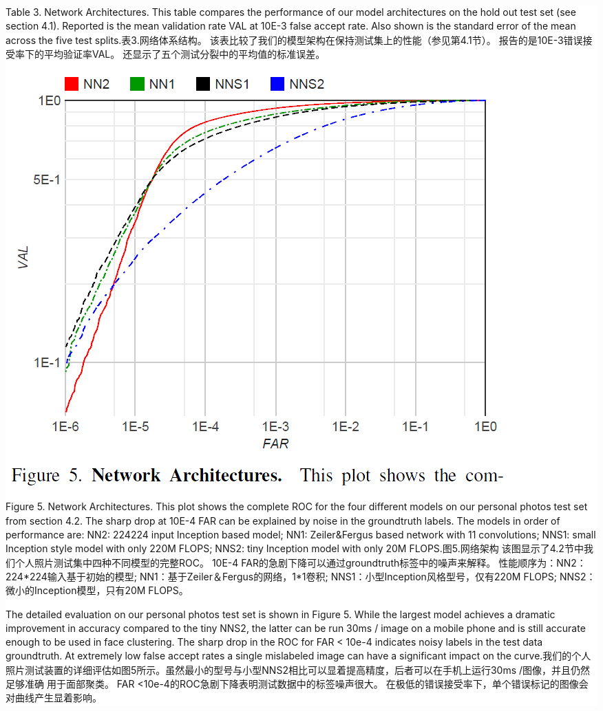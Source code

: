 Table 3. Network Architectures. This table compares the performance of our model architectures on the hold out test set (see section 4.1). Reported is the mean validation rate VAL at 10E-3 false accept rate. Also shown is the standard error of the mean across the five test splits.表3.网络体系结构。 该表比较了我们的模型架构在保持测试集上的性能（参见第4.1节）。 报告的是10E-3错误接受率下的平均验证率VAL。 还显示了五个测试分裂中的平均值的标准误差。

![figure 5](https://raw.githubusercontent.com/gdyshi/gdyshi.github.io/master/_posts/Pic/1808/f5.png)

Figure 5. Network Architectures. This plot shows the complete ROC for the four different models on our personal photos test set from section 4.2. The sharp drop at 10E-4 FAR can be explained by noise in the groundtruth labels. The models in order of performance are: NN2: 224224 input Inception based model; NN1: Zeiler&Fergus based network with 11 convolutions; NNS1: small Inception style model with only 220M FLOPS; NNS2: tiny Inception model with only 20M FLOPS.图5.网络架构 该图显示了4.2节中我们个人照片测试集中四种不同模型的完整ROC。 10E-4 FAR的急剧下降可以通过groundtruth标签中的噪声来解释。 性能顺序为：NN2：224\*224输入基于初始的模型; NN1：基于Zeiler＆Fergus的网络，1*1卷积; NNS1：小型Inception风格型号，仅有220M FLOPS; NNS2：微小的Inception模型，只有20M FLOPS。

The detailed evaluation on our personal photos test set is shown in Figure 5. While the largest model achieves a dramatic improvement in accuracy compared to the tiny NNS2, the latter can be run 30ms / image on a mobile phone and is still accurate enough to be used in face clustering. The sharp drop in the ROC for FAR < 10e-4 indicates noisy labels in the test data groundtruth. At extremely low false accept rates a single mislabeled image can have a significant impact on the curve.我们的个人照片测试装置的详细评估如图5所示。虽然最小的型号与小型NNS2相比可以显着提高精度，后者可以在手机上运行30ms /图像，并且仍然足够准确 用于面部聚类。 FAR \<10e-4的ROC急剧下降表明测试数据中的标签噪声很大。 在极低的错误接受率下，单个错误标记的图像会对曲线产生显着影响。
